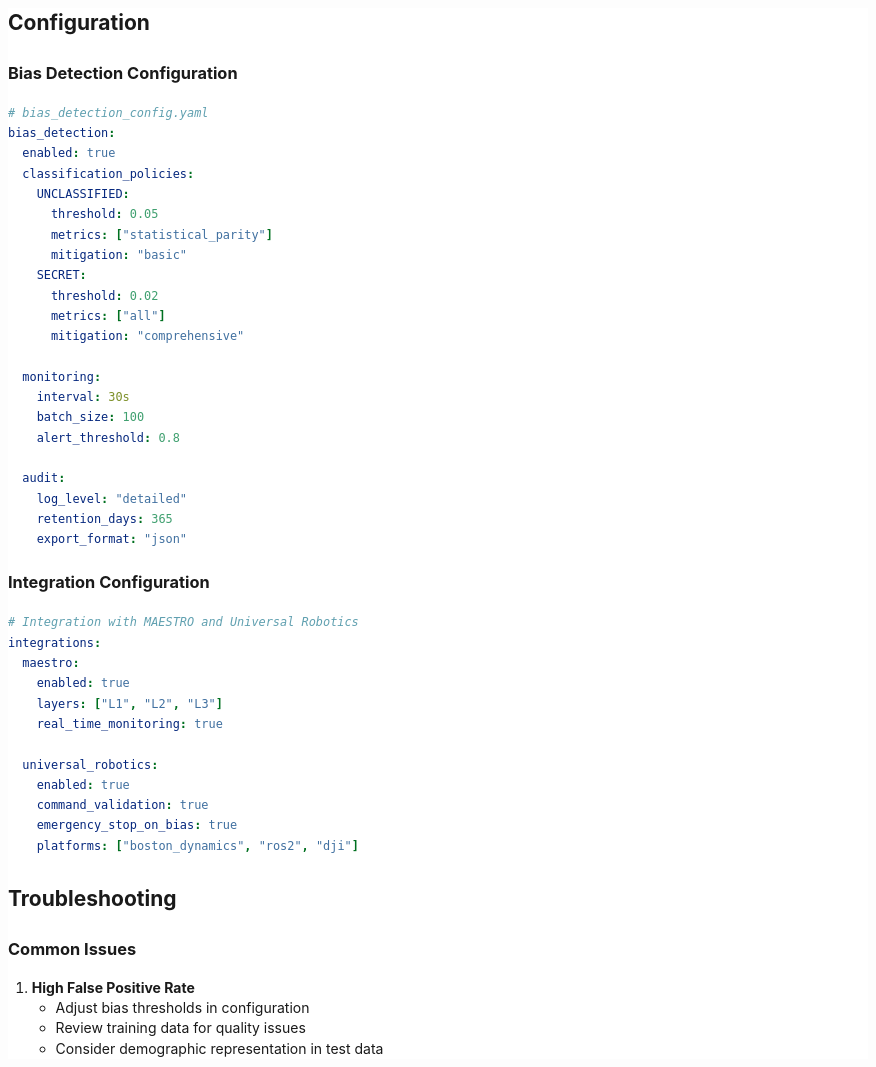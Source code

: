 ## Configuration

### Bias Detection Configuration

```yaml
# bias_detection_config.yaml
bias_detection:
  enabled: true
  classification_policies:
    UNCLASSIFIED:
      threshold: 0.05
      metrics: ["statistical_parity"]
      mitigation: "basic"
    SECRET:
      threshold: 0.02
      metrics: ["all"]
      mitigation: "comprehensive"
  
  monitoring:
    interval: 30s
    batch_size: 100
    alert_threshold: 0.8
  
  audit:
    log_level: "detailed"
    retention_days: 365
    export_format: "json"
```

### Integration Configuration

```yaml
# Integration with MAESTRO and Universal Robotics
integrations:
  maestro:
    enabled: true
    layers: ["L1", "L2", "L3"]
    real_time_monitoring: true
  
  universal_robotics:
    enabled: true
    command_validation: true
    emergency_stop_on_bias: true
    platforms: ["boston_dynamics", "ros2", "dji"]
```

## Troubleshooting

### Common Issues

1. **High False Positive Rate**
   - Adjust bias thresholds in configuration
   - Review training data for quality issues
   - Consider demographic representation in test data
